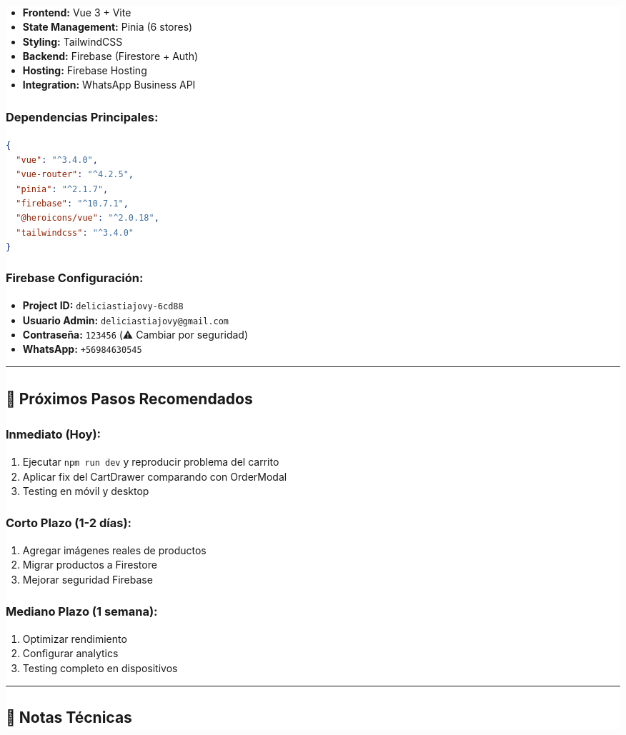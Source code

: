 - **Frontend:** Vue 3 + Vite
- **State Management:** Pinia (6 stores)
- **Styling:** TailwindCSS
- **Backend:** Firebase (Firestore + Auth)
- **Hosting:** Firebase Hosting
- **Integration:** WhatsApp Business API

### **Dependencias Principales:**

```json
{
  "vue": "^3.4.0",
  "vue-router": "^4.2.5",
  "pinia": "^2.1.7",
  "firebase": "^10.7.1",
  "@heroicons/vue": "^2.0.18",
  "tailwindcss": "^3.4.0"
}
```

### **Firebase Configuración:**

- **Project ID:** `deliciastiajovy-6cd88`
- **Usuario Admin:** `deliciastiajovy@gmail.com`
- **Contraseña:** `123456` (⚠️ Cambiar por seguridad)
- **WhatsApp:** `+56984630545`

---

## 🎯 Próximos Pasos Recomendados

### **Inmediato (Hoy):**

1. Ejecutar `npm run dev` y reproducir problema del carrito
2. Aplicar fix del CartDrawer comparando con OrderModal
3. Testing en móvil y desktop

### **Corto Plazo (1-2 días):**

1. Agregar imágenes reales de productos
2. Migrar productos a Firestore
3. Mejorar seguridad Firebase

### **Mediano Plazo (1 semana):**

1. Optimizar rendimiento
2. Configurar analytics
3. Testing completo en dispositivos

---

## 📝 Notas Técnicas
